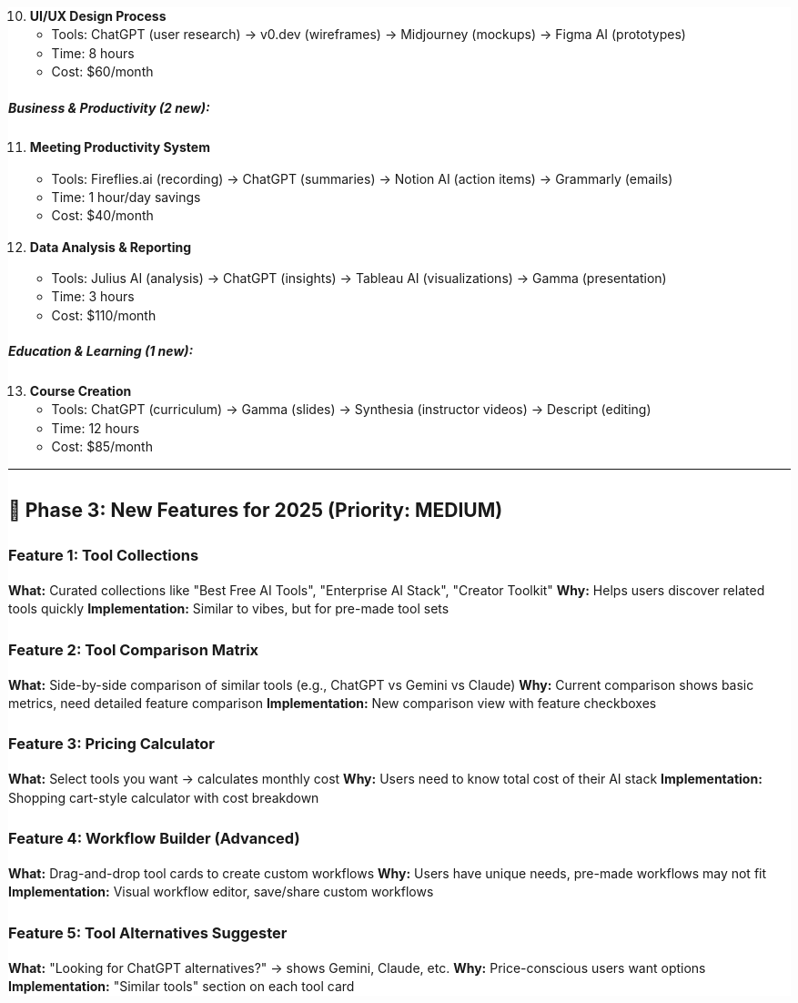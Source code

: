 10. **UI/UX Design Process**
    - Tools: ChatGPT (user research) → v0.dev (wireframes) → Midjourney (mockups) → Figma AI (prototypes)
    - Time: 8 hours
    - Cost: $60/month

##### **Business & Productivity** (2 new):
11. **Meeting Productivity System**
    - Tools: Fireflies.ai (recording) → ChatGPT (summaries) → Notion AI (action items) → Grammarly (emails)
    - Time: 1 hour/day savings
    - Cost: $40/month

12. **Data Analysis & Reporting**
    - Tools: Julius AI (analysis) → ChatGPT (insights) → Tableau AI (visualizations) → Gamma (presentation)
    - Time: 3 hours
    - Cost: $110/month

##### **Education & Learning** (1 new):
13. **Course Creation**
    - Tools: ChatGPT (curriculum) → Gamma (slides) → Synthesia (instructor videos) → Descript (editing)
    - Time: 12 hours
    - Cost: $85/month

---

## 🎨 Phase 3: New Features for 2025 (Priority: MEDIUM)

### Feature 1: Tool Collections
**What:** Curated collections like "Best Free AI Tools", "Enterprise AI Stack", "Creator Toolkit"
**Why:** Helps users discover related tools quickly
**Implementation:** Similar to vibes, but for pre-made tool sets

### Feature 2: Tool Comparison Matrix
**What:** Side-by-side comparison of similar tools (e.g., ChatGPT vs Gemini vs Claude)
**Why:** Current comparison shows basic metrics, need detailed feature comparison
**Implementation:** New comparison view with feature checkboxes

### Feature 3: Pricing Calculator
**What:** Select tools you want → calculates monthly cost
**Why:** Users need to know total cost of their AI stack
**Implementation:** Shopping cart-style calculator with cost breakdown

### Feature 4: Workflow Builder (Advanced)
**What:** Drag-and-drop tool cards to create custom workflows
**Why:** Users have unique needs, pre-made workflows may not fit
**Implementation:** Visual workflow editor, save/share custom workflows

### Feature 5: Tool Alternatives Suggester
**What:** "Looking for ChatGPT alternatives?" → shows Gemini, Claude, etc.
**Why:** Price-conscious users want options
**Implementation:** "Similar tools" section on each tool card
